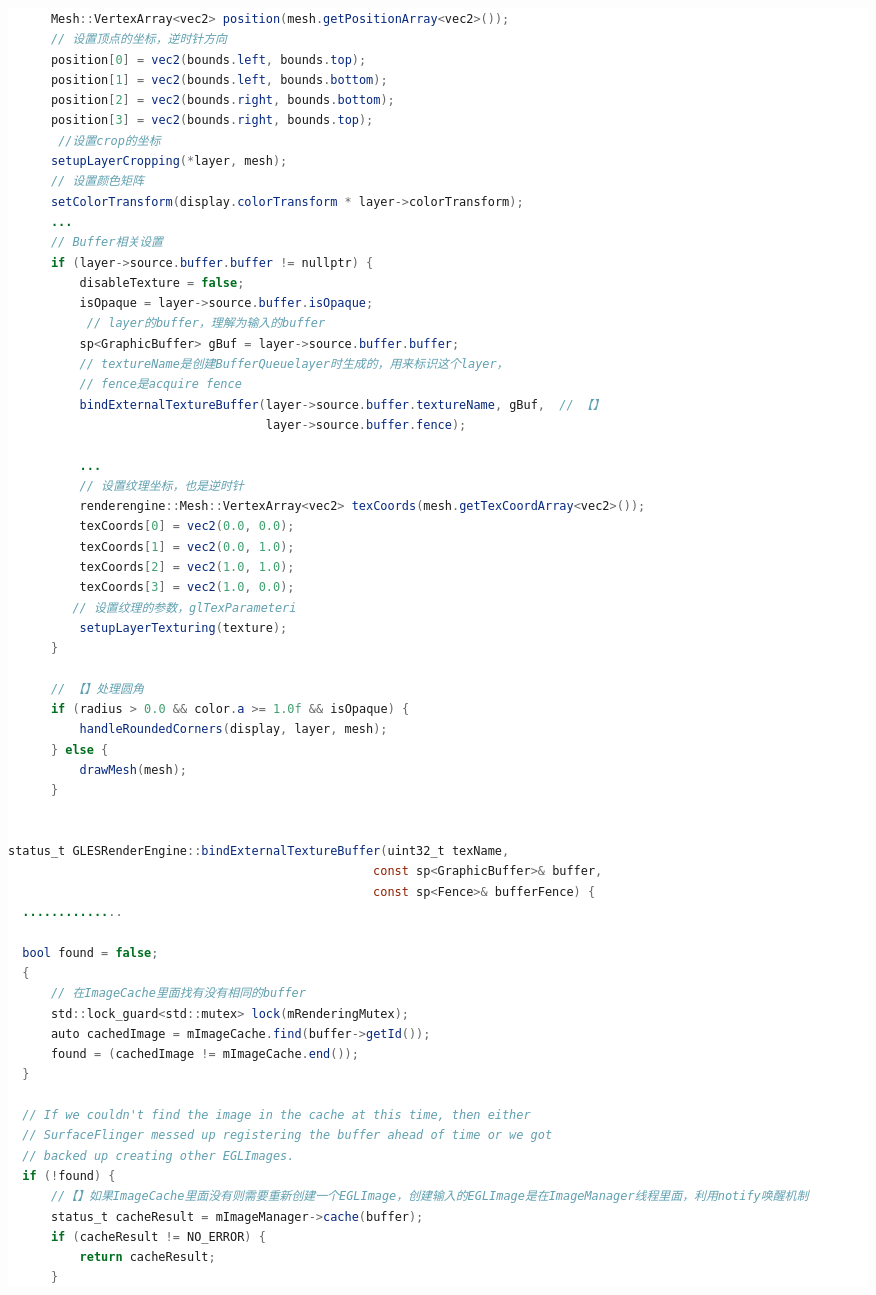 ```java
      Mesh::VertexArray<vec2> position(mesh.getPositionArray<vec2>());
      // 设置顶点的坐标，逆时针方向
      position[0] = vec2(bounds.left, bounds.top);
      position[1] = vec2(bounds.left, bounds.bottom);
      position[2] = vec2(bounds.right, bounds.bottom);
      position[3] = vec2(bounds.right, bounds.top);
       //设置crop的坐标
      setupLayerCropping(*layer, mesh);
      // 设置颜色矩阵
      setColorTransform(display.colorTransform * layer->colorTransform);
      ...
      // Buffer相关设置
      if (layer->source.buffer.buffer != nullptr) {
          disableTexture = false;
          isOpaque = layer->source.buffer.isOpaque;
           // layer的buffer，理解为输入的buffer
          sp<GraphicBuffer> gBuf = layer->source.buffer.buffer;
          // textureName是创建BufferQueuelayer时生成的，用来标识这个layer，
          // fence是acquire fence
          bindExternalTextureBuffer(layer->source.buffer.textureName, gBuf,  // 【】
                                    layer->source.buffer.fence);

          ...
          // 设置纹理坐标，也是逆时针
          renderengine::Mesh::VertexArray<vec2> texCoords(mesh.getTexCoordArray<vec2>());
          texCoords[0] = vec2(0.0, 0.0);
          texCoords[1] = vec2(0.0, 1.0);
          texCoords[2] = vec2(1.0, 1.0);
          texCoords[3] = vec2(1.0, 0.0);
         // 设置纹理的参数，glTexParameteri
          setupLayerTexturing(texture);
      }

      // 【】处理圆角
      if (radius > 0.0 && color.a >= 1.0f && isOpaque) {
          handleRoundedCorners(display, layer, mesh);
      } else {
          drawMesh(mesh);
      }


status_t GLESRenderEngine::bindExternalTextureBuffer(uint32_t texName,
                                                   const sp<GraphicBuffer>& buffer,
                                                   const sp<Fence>& bufferFence) {
  ..............

  bool found = false;
  {
      // 在ImageCache里面找有没有相同的buffer
      std::lock_guard<std::mutex> lock(mRenderingMutex);
      auto cachedImage = mImageCache.find(buffer->getId());
      found = (cachedImage != mImageCache.end());
  }

  // If we couldn't find the image in the cache at this time, then either
  // SurfaceFlinger messed up registering the buffer ahead of time or we got
  // backed up creating other EGLImages.
  if (!found) {
      //【】如果ImageCache里面没有则需要重新创建一个EGLImage，创建输入的EGLImage是在ImageManager线程里面，利用notify唤醒机制
      status_t cacheResult = mImageManager->cache(buffer);
      if (cacheResult != NO_ERROR) {
          return cacheResult;
      }
```